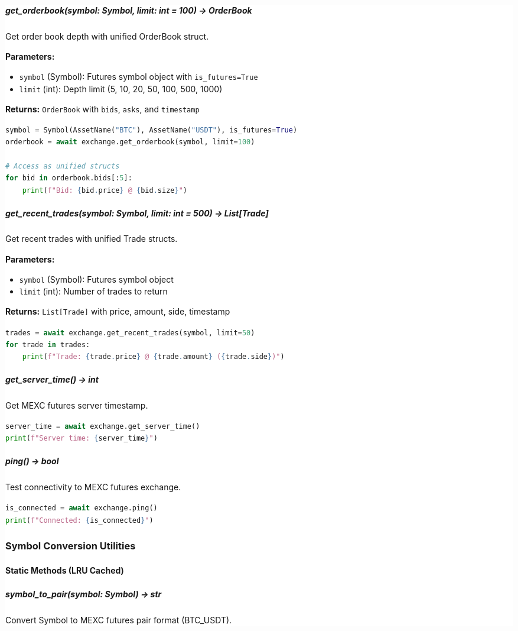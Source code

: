 ##### **get_orderbook(symbol: Symbol, limit: int = 100) → OrderBook**
Get order book depth with unified OrderBook struct.

**Parameters:**
- `symbol` (Symbol): Futures symbol object with `is_futures=True`
- `limit` (int): Depth limit (5, 10, 20, 50, 100, 500, 1000)

**Returns:** `OrderBook` with `bids`, `asks`, and `timestamp`

```python
symbol = Symbol(AssetName("BTC"), AssetName("USDT"), is_futures=True)
orderbook = await exchange.get_orderbook(symbol, limit=100)

# Access as unified structs
for bid in orderbook.bids[:5]:
    print(f"Bid: {bid.price} @ {bid.size}")
```

##### **get_recent_trades(symbol: Symbol, limit: int = 500) → List[Trade]**
Get recent trades with unified Trade structs.

**Parameters:**
- `symbol` (Symbol): Futures symbol object
- `limit` (int): Number of trades to return

**Returns:** `List[Trade]` with price, amount, side, timestamp

```python
trades = await exchange.get_recent_trades(symbol, limit=50)
for trade in trades:
    print(f"Trade: {trade.price} @ {trade.amount} ({trade.side})")
```

##### **get_server_time() → int**
Get MEXC futures server timestamp.

```python
server_time = await exchange.get_server_time()
print(f"Server time: {server_time}")
```

##### **ping() → bool**
Test connectivity to MEXC futures exchange.

```python
is_connected = await exchange.ping()
print(f"Connected: {is_connected}")
```

### **Symbol Conversion Utilities**

#### **Static Methods (LRU Cached)**

##### **symbol_to_pair(symbol: Symbol) → str**
Convert Symbol to MEXC futures pair format (BTC_USDT).
